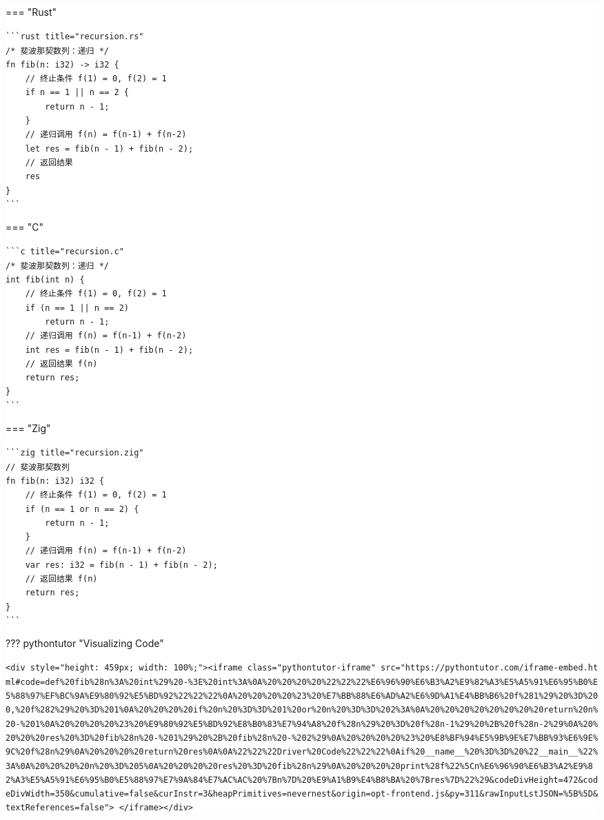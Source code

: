 === "Rust"

    ```rust title="recursion.rs"
    /* 斐波那契数列：递归 */
    fn fib(n: i32) -> i32 {
        // 终止条件 f(1) = 0, f(2) = 1
        if n == 1 || n == 2 {
            return n - 1;
        }
        // 递归调用 f(n) = f(n-1) + f(n-2)
        let res = fib(n - 1) + fib(n - 2);
        // 返回结果
        res
    }
    ```

=== "C"

    ```c title="recursion.c"
    /* 斐波那契数列：递归 */
    int fib(int n) {
        // 终止条件 f(1) = 0, f(2) = 1
        if (n == 1 || n == 2)
            return n - 1;
        // 递归调用 f(n) = f(n-1) + f(n-2)
        int res = fib(n - 1) + fib(n - 2);
        // 返回结果 f(n)
        return res;
    }
    ```

=== "Zig"

    ```zig title="recursion.zig"
    // 斐波那契数列
    fn fib(n: i32) i32 {
        // 终止条件 f(1) = 0, f(2) = 1
        if (n == 1 or n == 2) {
            return n - 1;
        }
        // 递归调用 f(n) = f(n-1) + f(n-2)
        var res: i32 = fib(n - 1) + fib(n - 2);
        // 返回结果 f(n)
        return res;
    }
    ```

??? pythontutor "Visualizing Code"

    <div style="height: 459px; width: 100%;"><iframe class="pythontutor-iframe" src="https://pythontutor.com/iframe-embed.html#code=def%20fib%28n%3A%20int%29%20-%3E%20int%3A%0A%20%20%20%20%22%22%22%E6%96%90%E6%B3%A2%E9%82%A3%E5%A5%91%E6%95%B0%E5%88%97%EF%BC%9A%E9%80%92%E5%BD%92%22%22%22%0A%20%20%20%20%23%20%E7%BB%88%E6%AD%A2%E6%9D%A1%E4%BB%B6%20f%281%29%20%3D%200,%20f%282%29%20%3D%201%0A%20%20%20%20if%20n%20%3D%3D%201%20or%20n%20%3D%3D%202%3A%0A%20%20%20%20%20%20%20%20return%20n%20-%201%0A%20%20%20%20%23%20%E9%80%92%E5%BD%92%E8%B0%83%E7%94%A8%20f%28n%29%20%3D%20f%28n-1%29%20%2B%20f%28n-2%29%0A%20%20%20%20res%20%3D%20fib%28n%20-%201%29%20%2B%20fib%28n%20-%202%29%0A%20%20%20%20%23%20%E8%BF%94%E5%9B%9E%E7%BB%93%E6%9E%9C%20f%28n%29%0A%20%20%20%20return%20res%0A%0A%22%22%22Driver%20Code%22%22%22%0Aif%20__name__%20%3D%3D%20%22__main__%22%3A%0A%20%20%20%20n%20%3D%205%0A%20%20%20%20res%20%3D%20fib%28n%29%0A%20%20%20%20print%28f%22%5Cn%E6%96%90%E6%B3%A2%E9%82%A3%E5%A5%91%E6%95%B0%E5%88%97%E7%9A%84%E7%AC%AC%20%7Bn%7D%20%E9%A1%B9%E4%B8%BA%20%7Bres%7D%22%29&codeDivHeight=472&codeDivWidth=350&cumulative=false&curInstr=3&heapPrimitives=nevernest&origin=opt-frontend.js&py=311&rawInputLstJSON=%5B%5D&textReferences=false"> </iframe></div>